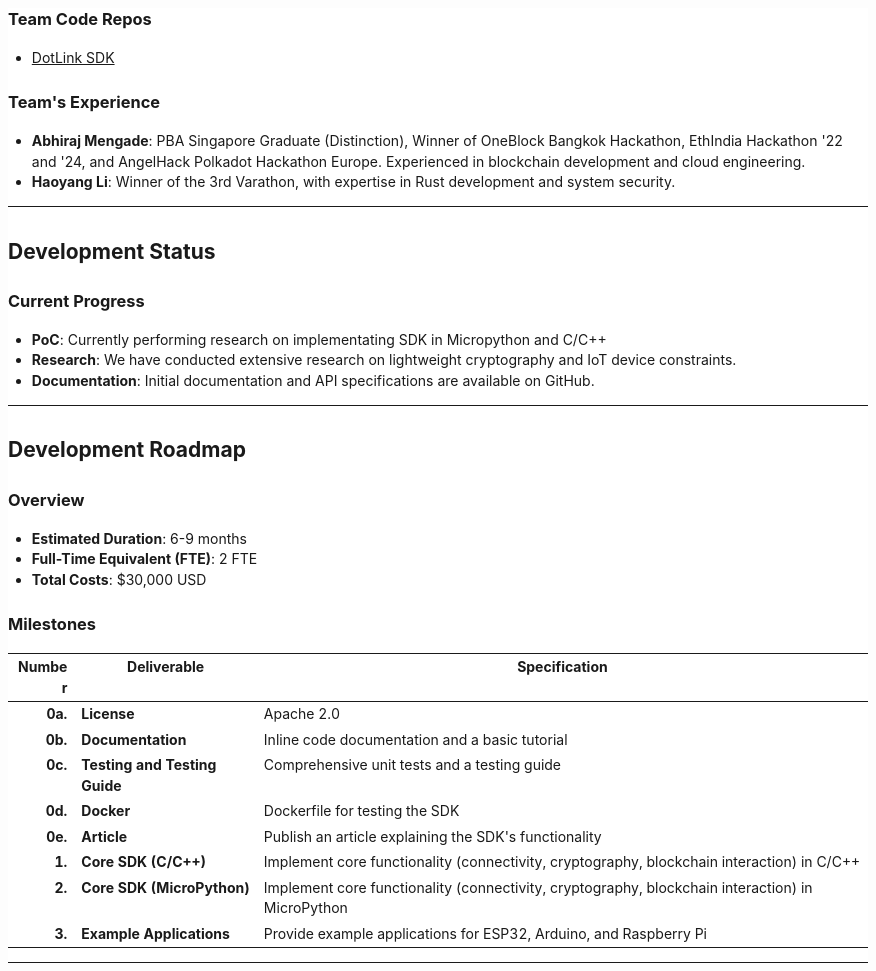 ### Team Code Repos
- [DotLink SDK](https://github.com/MontaQLabs/DotLink)

### Team's Experience
- **Abhiraj Mengade**: PBA Singapore Graduate (Distinction), Winner of OneBlock Bangkok Hackathon, EthIndia Hackathon '22 and '24, and AngelHack Polkadot Hackathon Europe. Experienced in blockchain development and cloud engineering.
- **Haoyang Li**: Winner of the 3rd Varathon, with expertise in Rust development and system security.

---

## Development Status

### Current Progress
- **PoC**: Currently performing research on implementating SDK in Micropython and C/C++
- **Research**: We have conducted extensive research on lightweight cryptography and IoT device constraints.
- **Documentation**: Initial documentation and API specifications are available on GitHub.

---

## Development Roadmap

### Overview
- **Estimated Duration**: 6-9 months  
- **Full-Time Equivalent (FTE)**: 2 FTE  
- **Total Costs**: $30,000 USD  

### Milestones

| Number | Deliverable | Specification |
| -----: | ----------- | ------------- |
| **0a.** | **License** | Apache 2.0 |
| **0b.** | **Documentation** | Inline code documentation and a basic tutorial |
| **0c.** | **Testing and Testing Guide** | Comprehensive unit tests and a testing guide |
| **0d.** | **Docker** | Dockerfile for testing the SDK |
| **0e.** | **Article** | Publish an article explaining the SDK's functionality |
| **1.** | **Core SDK (C/C++)** | Implement core functionality (connectivity, cryptography, blockchain interaction) in C/C++ |
| **2.** | **Core SDK (MicroPython)** | Implement core functionality (connectivity, cryptography, blockchain interaction) in MicroPython |
| **3.** | **Example Applications** | Provide example applications for ESP32, Arduino, and Raspberry Pi |

---
